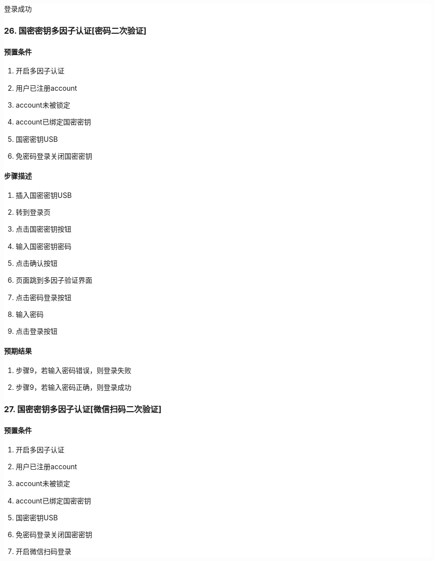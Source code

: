 登录成功

### 26. 国密密钥多因子认证[密码二次验证]

#### 预置条件

1. 开启多因子认证

2. 用户已注册account

3. account未被锁定

4. account已绑定国密密钥

5. 国密密钥USB

6. 免密码登录关闭国密密钥

#### 步骤描述

1. 插入国密密钥USB

2. 转到登录页

3. 点击国密密钥按钮

4. 输入国密密钥密码

5. 点击确认按钮

6. 页面跳到多因子验证界面

7. 点击密码登录按钮

8. 输入密码

9. 点击登录按钮

#### 预期结果

1. 步骤9，若输入密码错误，则登录失败

2. 步骤9，若输入密码正确，则登录成功

### 27. 国密密钥多因子认证[微信扫码二次验证]

#### 预置条件

1. 开启多因子认证

2. 用户已注册account

3. account未被锁定

4. account已绑定国密密钥

5. 国密密钥USB

6. 免密码登录关闭国密密钥

7. 开启微信扫码登录
